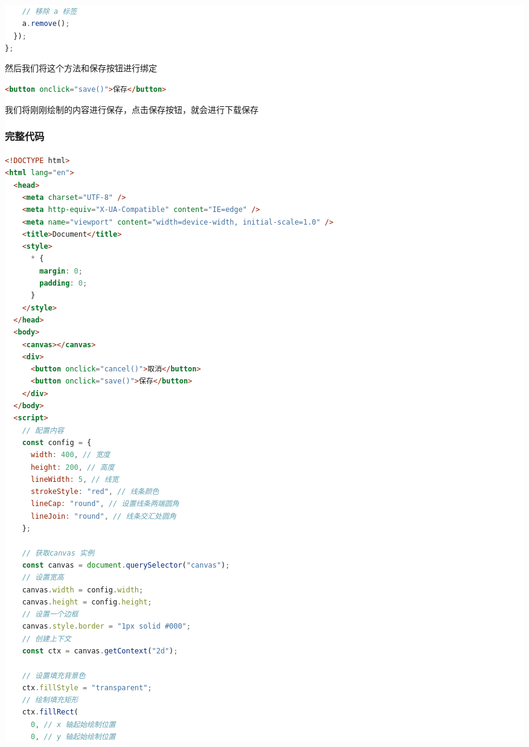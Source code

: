 ```js
    // 移除 a 标签
    a.remove();
  });
};
```

然后我们将这个方法和保存按钮进行绑定

```html
<button onclick="save()">保存</button>
```

我们将刚刚绘制的内容进行保存，点击保存按钮，就会进行下载保存

### 完整代码

```html
<!DOCTYPE html>
<html lang="en">
  <head>
    <meta charset="UTF-8" />
    <meta http-equiv="X-UA-Compatible" content="IE=edge" />
    <meta name="viewport" content="width=device-width, initial-scale=1.0" />
    <title>Document</title>
    <style>
      * {
        margin: 0;
        padding: 0;
      }
    </style>
  </head>
  <body>
    <canvas></canvas>
    <div>
      <button onclick="cancel()">取消</button>
      <button onclick="save()">保存</button>
    </div>
  </body>
  <script>
    // 配置内容
    const config = {
      width: 400, // 宽度
      height: 200, // 高度
      lineWidth: 5, // 线宽
      strokeStyle: "red", // 线条颜色
      lineCap: "round", // 设置线条两端圆角
      lineJoin: "round", // 线条交汇处圆角
    };

    // 获取canvas 实例
    const canvas = document.querySelector("canvas");
    // 设置宽高
    canvas.width = config.width;
    canvas.height = config.height;
    // 设置一个边框
    canvas.style.border = "1px solid #000";
    // 创建上下文
    const ctx = canvas.getContext("2d");

    // 设置填充背景色
    ctx.fillStyle = "transparent";
    // 绘制填充矩形
    ctx.fillRect(
      0, // x 轴起始绘制位置
      0, // y 轴起始绘制位置
```
